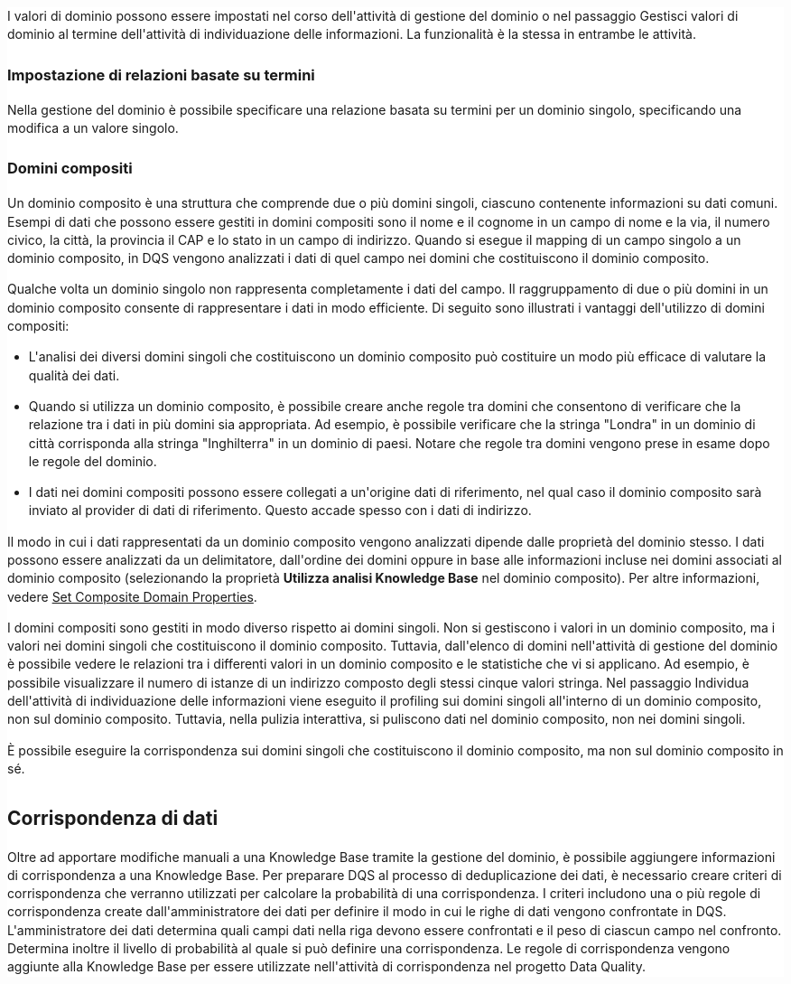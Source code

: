  I valori di dominio possono essere impostati nel corso dell'attività di gestione del dominio o nel passaggio Gestisci valori di dominio al termine dell'attività di individuazione delle informazioni. La funzionalità è la stessa in entrambe le attività.  
  
### <a name="setting-term-relations"></a>Impostazione di relazioni basate su termini  
 Nella gestione del dominio è possibile specificare una relazione basata su termini per un dominio singolo, specificando una modifica a un valore singolo.  
  
### <a name="composite-domains"></a>Domini compositi  
 Un dominio composito è una struttura che comprende due o più domini singoli, ciascuno contenente informazioni su dati comuni. Esempi di dati che possono essere gestiti in domini compositi sono il nome e il cognome in un campo di nome e la via, il numero civico, la città, la provincia il CAP e lo stato in un campo di indirizzo. Quando si esegue il mapping di un campo singolo a un dominio composito, in DQS vengono analizzati i dati di quel campo nei domini che costituiscono il dominio composito.  
  
 Qualche volta un dominio singolo non rappresenta completamente i dati del campo. Il raggruppamento di due o più domini in un dominio composito consente di rappresentare i dati in modo efficiente. Di seguito sono illustrati i vantaggi dell'utilizzo di domini compositi:  
  
-   L'analisi dei diversi domini singoli che costituiscono un dominio composito può costituire un modo più efficace di valutare la qualità dei dati.  
  
-   Quando si utilizza un dominio composito, è possibile creare anche regole tra domini che consentono di verificare che la relazione tra i dati in più domini sia appropriata. Ad esempio, è possibile verificare che la stringa "Londra" in un dominio di città corrisponda alla stringa "Inghilterra" in un dominio di paesi. Notare che regole tra domini vengono prese in esame dopo le regole del dominio.  
  
-   I dati nei domini compositi possono essere collegati a un'origine dati di riferimento, nel qual caso il dominio composito sarà inviato al provider di dati di riferimento. Questo accade spesso con i dati di indirizzo.  
  
 Il modo in cui i dati rappresentati da un dominio composito vengono analizzati dipende dalle proprietà del dominio stesso. I dati possono essere analizzati da un delimitatore, dall'ordine dei domini oppure in base alle informazioni incluse nei domini associati al dominio composito (selezionando la proprietà **Utilizza analisi Knowledge Base** nel dominio composito). Per altre informazioni, vedere [Set Composite Domain Properties](../data-quality-services/create-a-composite-domain.md#CompositeDomainProperties).  
  
 I domini compositi sono gestiti in modo diverso rispetto ai domini singoli. Non si gestiscono i valori in un dominio composito, ma i valori nei domini singoli che costituiscono il dominio composito. Tuttavia, dall'elenco di domini nell'attività di gestione del dominio è possibile vedere le relazioni tra i differenti valori in un dominio composito e le statistiche che vi si applicano. Ad esempio, è possibile visualizzare il numero di istanze di un indirizzo composto degli stessi cinque valori stringa. Nel passaggio Individua dell'attività di individuazione delle informazioni viene eseguito il profiling sui domini singoli all'interno di un dominio composito, non sul dominio composito. Tuttavia, nella pulizia interattiva, si puliscono dati nel dominio composito, non nei domini singoli.  
  
 È possibile eseguire la corrispondenza sui domini singoli che costituiscono il dominio composito, ma non sul dominio composito in sé.  
  
##  <a name="Matching"></a> Corrispondenza di dati  
 Oltre ad apportare modifiche manuali a una Knowledge Base tramite la gestione del dominio, è possibile aggiungere informazioni di corrispondenza a una Knowledge Base. Per preparare DQS al processo di deduplicazione dei dati, è necessario creare criteri di corrispondenza che verranno utilizzati per calcolare la probabilità di una corrispondenza. I criteri includono una o più regole di corrispondenza create dall'amministratore dei dati per definire il modo in cui le righe di dati vengono confrontate in DQS. L'amministratore dei dati determina quali campi dati nella riga devono essere confrontati e il peso di ciascun campo nel confronto. Determina inoltre il livello di probabilità al quale si può definire una corrispondenza. Le regole di corrispondenza vengono aggiunte alla Knowledge Base per essere utilizzate nell'attività di corrispondenza nel progetto Data Quality.  
  